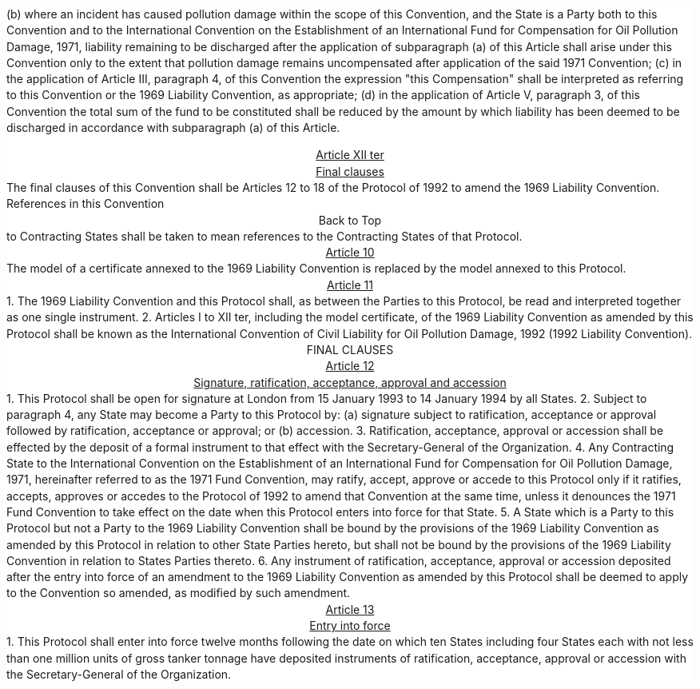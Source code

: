  (b)	where an incident has caused pollution damage within the scope of this Convention, and the State is a Party both to this Convention and to the International Convention on the Establishment of an International Fund for Compensation for Oil Pollution Damage, 1971, liability remaining to be discharged after the application of subparagraph&#160;(a) of this Article shall arise under this Convention only to the extent that pollution damage remains uncompensated after application of the said 1971 Convention;
 (c)	in the application of Article III, paragraph 4, of this Convention the expression "this Compensation" shall be interpreted as referring to this Convention or the 1969 Liability Convention, as appropriate;
 (d)	in the application of Article V, paragraph 3, of this Convention the total sum of the fund to be constituted shall be reduced by the amount by which liability has been deemed to be discharged in accordance with subparagraph&#160;(a) of this Article.
 <center><u>Article XII ter </u></center>
 <center><u>Final clauses</u></center>
 The final clauses of this Convention shall be Articles 12 to 18 of the Protocol of 1992 to amend the 1969 Liability Convention. References in this Convention 
<center>Back to Top</center>
 to Contracting States shall be taken to mean references to the Contracting States of that Protocol.
 <center><u>Article 10</u></center>
 The model of a certificate annexed to the 1969 Liability Convention is replaced by the model annexed to this Protocol.
 <center><u>Article 11</u></center>
 1.	The 1969 Liability Convention and this Protocol shall, as between the Parties to this Protocol, be read and interpreted together as one single instrument.
 2.	Articles I to XII ter, including the model certificate, of the 1969 Liability Convention as amended by this Protocol shall be known as the International Convention of Civil Liability for Oil Pollution Damage, 1992 (1992 Liability Convention).
 <center>FINAL CLAUSES</center>
 <center><u>Article 12</u></center>
 <center><u>Signature, ratification, acceptance, approval and accession</u></center>
 1.	This Protocol shall be open for signature at London from 15&#160;January 1993 to 14&#160;January 1994 by all States.
 2.	Subject to paragraph 4, any State may become a Party to this Protocol by:
 (a)	signature subject to ratification, acceptance or approval followed by ratification, acceptance or approval; or
 (b)	accession.
 3.	Ratification, acceptance, approval or accession shall be effected by the deposit of a formal instrument to that effect with the Secretary-General of the Organization.
 4.	Any Contracting State to the International Convention on the Establishment of an International Fund for Compensation for Oil Pollution Damage, 1971, hereinafter referred to as the 1971 Fund Convention, may ratify, accept, approve or accede to this Protocol only if it ratifies, accepts, approves or accedes to the Protocol of 1992 to amend that Convention at the same time, unless it denounces the 1971 Fund Convention to take effect on the date when this Protocol enters into force for that State.
 5.	A State which is a Party to this Protocol but not a Party to the 1969 Liability Convention shall be bound by the provisions of the 1969 Liability Convention as amended by this Protocol in relation to other State Parties hereto, but shall not be bound by the provisions of the 1969 Liability Convention in relation to States Parties thereto.
 6.	Any instrument of ratification, acceptance, approval or accession deposited after the entry into force of an amendment to the 1969 Liability Convention as amended by this Protocol shall be deemed to apply to the Convention so amended, as modified by such amendment. 
 <center><u>Article 13</u></center>
 <center><u>Entry into force</u></center>
 1.	This Protocol shall enter into force twelve months following the date on which ten States including four States each with not less than one million units of gross tanker tonnage have deposited instruments of ratification, acceptance, approval or accession with the Secretary-General of the Organization.